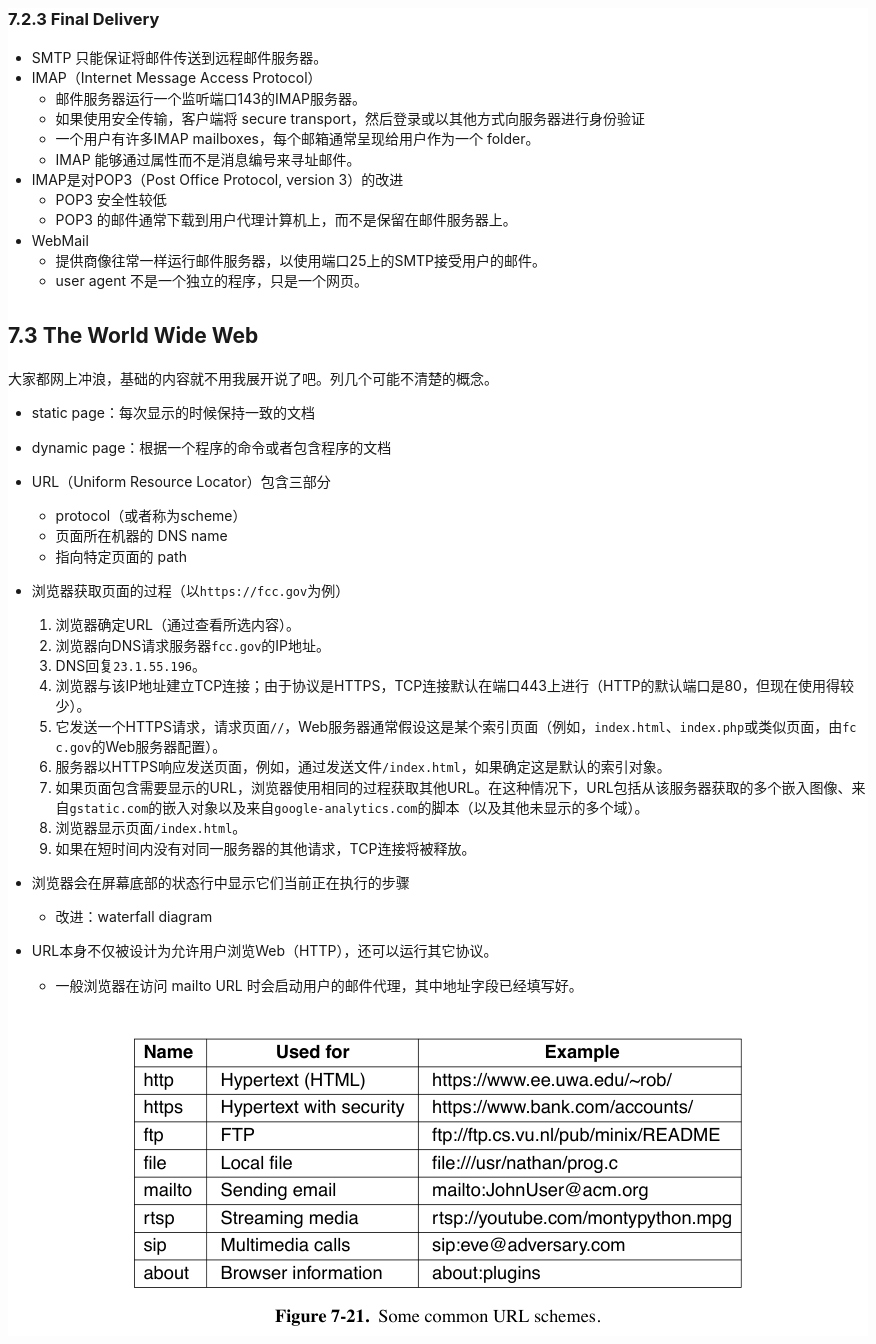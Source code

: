 ### 7.2.3 Final Delivery

- SMTP 只能保证将邮件传送到远程邮件服务器。
- IMAP（Internet Message Access Protocol）
    - 邮件服务器运行一个监听端口143的IMAP服务器。
    - 如果使用安全传输，客户端将 secure transport，然后登录或以其他方式向服务器进行身份验证
    - 一个用户有许多IMAP mailboxes，每个邮箱通常呈现给用户作为一个 folder。
    - IMAP 能够通过属性而不是消息编号来寻址邮件。
- IMAP是对POP3（Post Office Protocol, version 3）的改进
    - POP3 安全性较低
    - POP3 的邮件通常下载到用户代理计算机上，而不是保留在邮件服务器上。
- WebMail
    - 提供商像往常一样运行邮件服务器，以使用端口25上的SMTP接受用户的邮件。
    - user agent 不是一个独立的程序，只是一个网页。

## 7.3 The World Wide Web

大家都网上冲浪，基础的内容就不用我展开说了吧。列几个可能不清楚的概念。

- static page：每次显示的时候保持一致的文档
- dynamic page：根据一个程序的命令或者包含程序的文档
- URL（Uniform Resource Locator）包含三部分
    - protocol（或者称为scheme）
    - 页面所在机器的 DNS name
    - 指向特定页面的 path
- 浏览器获取页面的过程（以`https://fcc.gov`为例）
    1. 浏览器确定URL（通过查看所选内容）。
    2. 浏览器向DNS请求服务器`fcc.gov`的IP地址。
    3. DNS回复`23.1.55.196`。
    4. 浏览器与该IP地址建立TCP连接；由于协议是HTTPS，TCP连接默认在端口443上进行（HTTP的默认端口是80，但现在使用得较少）。
    5. 它发送一个HTTPS请求，请求页面`//`，Web服务器通常假设这是某个索引页面（例如，`index.html`、`index.php`或类似页面，由`fcc.gov`的Web服务器配置）。
    6. 服务器以HTTPS响应发送页面，例如，通过发送文件`/index.html`，如果确定这是默认的索引对象。
    7. 如果页面包含需要显示的URL，浏览器使用相同的过程获取其他URL。在这种情况下，URL包括从该服务器获取的多个嵌入图像、来自`gstatic.com`的嵌入对象以及来自`google-analytics.com`的脚本（以及其他未显示的多个域）。
    8. 浏览器显示页面`/index.html`。
    9. 如果在短时间内没有对同一服务器的其他请求，TCP连接将被释放。
- 浏览器会在屏幕底部的状态行中显示它们当前正在执行的步骤
    - 改进：waterfall diagram

- URL本身不仅被设计为允许用户浏览Web（HTTP），还可以运行其它协议。

    - 一般浏览器在访问 mailto URL 时会启动用户的邮件代理，其中地址字段已经填写好。

    ![image-20241220190505031](graph/image-20241220190505031.png)
